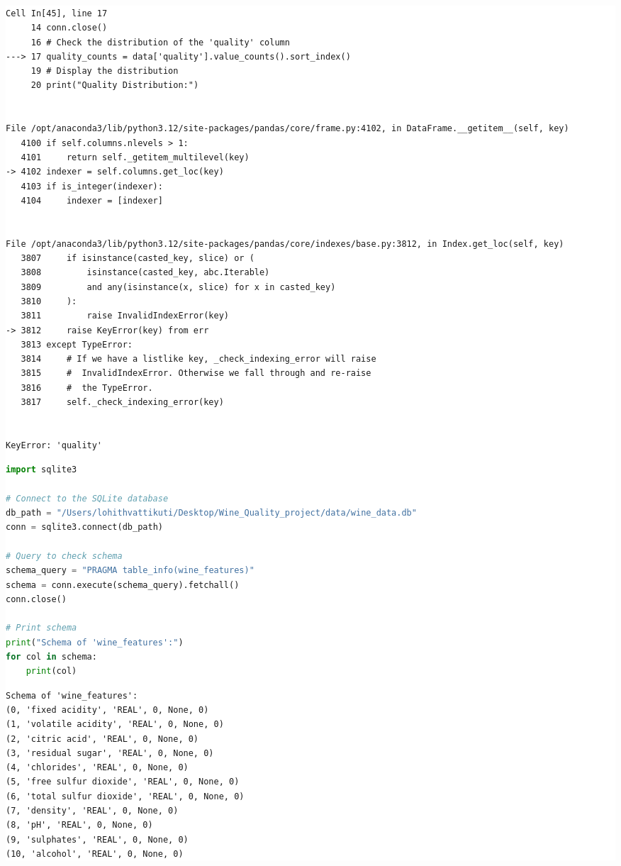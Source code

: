     Cell In[45], line 17
         14 conn.close()
         16 # Check the distribution of the 'quality' column
    ---> 17 quality_counts = data['quality'].value_counts().sort_index()
         19 # Display the distribution
         20 print("Quality Distribution:")


    File /opt/anaconda3/lib/python3.12/site-packages/pandas/core/frame.py:4102, in DataFrame.__getitem__(self, key)
       4100 if self.columns.nlevels > 1:
       4101     return self._getitem_multilevel(key)
    -> 4102 indexer = self.columns.get_loc(key)
       4103 if is_integer(indexer):
       4104     indexer = [indexer]


    File /opt/anaconda3/lib/python3.12/site-packages/pandas/core/indexes/base.py:3812, in Index.get_loc(self, key)
       3807     if isinstance(casted_key, slice) or (
       3808         isinstance(casted_key, abc.Iterable)
       3809         and any(isinstance(x, slice) for x in casted_key)
       3810     ):
       3811         raise InvalidIndexError(key)
    -> 3812     raise KeyError(key) from err
       3813 except TypeError:
       3814     # If we have a listlike key, _check_indexing_error will raise
       3815     #  InvalidIndexError. Otherwise we fall through and re-raise
       3816     #  the TypeError.
       3817     self._check_indexing_error(key)


    KeyError: 'quality'



```python
import sqlite3

# Connect to the SQLite database
db_path = "/Users/lohithvattikuti/Desktop/Wine_Quality_project/data/wine_data.db"
conn = sqlite3.connect(db_path)

# Query to check schema
schema_query = "PRAGMA table_info(wine_features)"
schema = conn.execute(schema_query).fetchall()
conn.close()

# Print schema
print("Schema of 'wine_features':")
for col in schema:
    print(col)
```

    Schema of 'wine_features':
    (0, 'fixed acidity', 'REAL', 0, None, 0)
    (1, 'volatile acidity', 'REAL', 0, None, 0)
    (2, 'citric acid', 'REAL', 0, None, 0)
    (3, 'residual sugar', 'REAL', 0, None, 0)
    (4, 'chlorides', 'REAL', 0, None, 0)
    (5, 'free sulfur dioxide', 'REAL', 0, None, 0)
    (6, 'total sulfur dioxide', 'REAL', 0, None, 0)
    (7, 'density', 'REAL', 0, None, 0)
    (8, 'pH', 'REAL', 0, None, 0)
    (9, 'sulphates', 'REAL', 0, None, 0)
    (10, 'alcohol', 'REAL', 0, None, 0)

